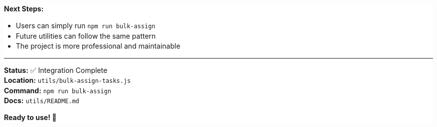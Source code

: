 **Next Steps:**
- Users can simply run `npm run bulk-assign`
- Future utilities can follow the same pattern
- The project is more professional and maintainable

---

**Status:** ✅ Integration Complete  
**Location:** `utils/bulk-assign-tasks.js`  
**Command:** `npm run bulk-assign`  
**Docs:** `utils/README.md`

**Ready to use! 🎉**
